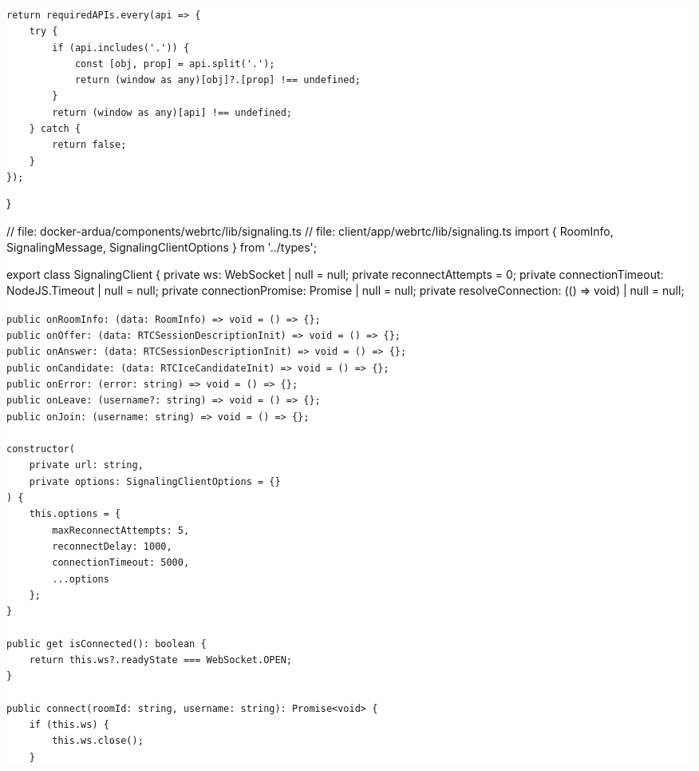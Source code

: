     return requiredAPIs.every(api => {
        try {
            if (api.includes('.')) {
                const [obj, prop] = api.split('.');
                return (window as any)[obj]?.[prop] !== undefined;
            }
            return (window as any)[api] !== undefined;
        } catch {
            return false;
        }
    });
}







// file: docker-ardua/components/webrtc/lib/signaling.ts
// file: client/app/webrtc/lib/signaling.ts
import { RoomInfo, SignalingMessage, SignalingClientOptions } from '../types';

export class SignalingClient {
private ws: WebSocket | null = null;
private reconnectAttempts = 0;
private connectionTimeout: NodeJS.Timeout | null = null;
private connectionPromise: Promise<void> | null = null;
private resolveConnection: (() => void) | null = null;

    public onRoomInfo: (data: RoomInfo) => void = () => {};
    public onOffer: (data: RTCSessionDescriptionInit) => void = () => {};
    public onAnswer: (data: RTCSessionDescriptionInit) => void = () => {};
    public onCandidate: (data: RTCIceCandidateInit) => void = () => {};
    public onError: (error: string) => void = () => {};
    public onLeave: (username?: string) => void = () => {};
    public onJoin: (username: string) => void = () => {};

    constructor(
        private url: string,
        private options: SignalingClientOptions = {}
    ) {
        this.options = {
            maxReconnectAttempts: 5,
            reconnectDelay: 1000,
            connectionTimeout: 5000,
            ...options
        };
    }

    public get isConnected(): boolean {
        return this.ws?.readyState === WebSocket.OPEN;
    }

    public connect(roomId: string, username: string): Promise<void> {
        if (this.ws) {
            this.ws.close();
        }
